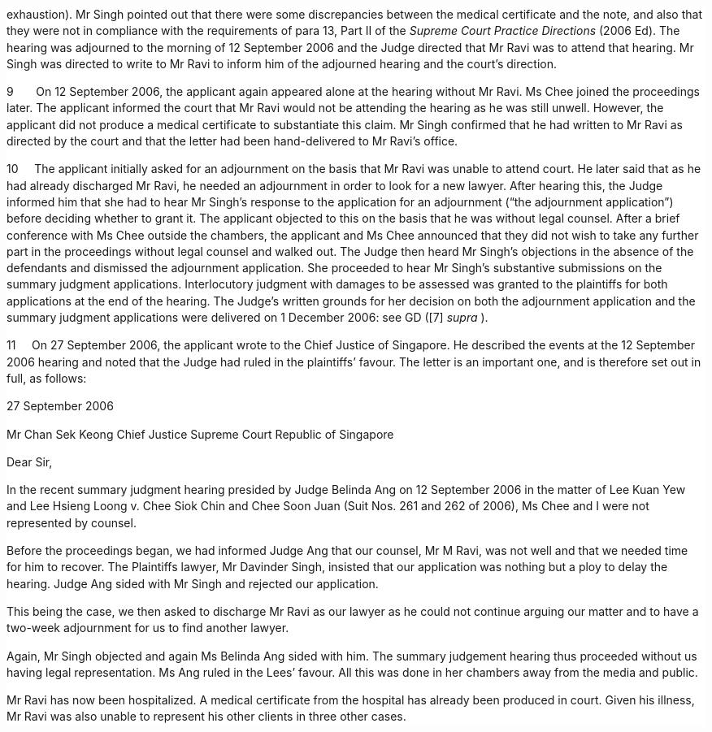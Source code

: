 exhaustion). Mr Singh pointed out that there were some discrepancies between the medical certificate and the note, and also that they were not in compliance with the requirements of para 13, Part II of the _Supreme Court Practice Directions_ (2006 Ed). The hearing was adjourned to the morning of 12 September 2006 and the Judge directed that Mr Ravi was to attend that hearing. Mr Singh was directed to write to Mr Ravi to inform him of the adjourned hearing and the court’s direction. 

9       On 12 September 2006, the applicant again appeared alone at the hearing without Mr Ravi. Ms Chee joined the proceedings later. The applicant informed the court that Mr Ravi would not be attending the hearing as he was still unwell. However, the applicant did not produce a medical certificate to substantiate this claim. Mr Singh confirmed that he had written to Mr Ravi as directed by the court and that the letter had been hand-delivered to Mr Ravi’s office. 

10     The applicant initially asked for an adjournment on the basis that Mr Ravi was unable to attend court. He later said that as he had already discharged Mr Ravi, he needed an adjournment in order to look for a new lawyer. After hearing this, the Judge informed him that she had to hear Mr Singh’s response to the application for an adjournment (“the adjournment application”) before deciding whether to grant it. The applicant objected to this on the basis that he was without legal counsel. After a brief conference with Ms Chee outside the chambers, the applicant and Ms Chee announced that they did not wish to take any further part in the proceedings without legal counsel and walked out. The Judge then heard Mr Singh’s objections in the absence of the defendants and dismissed the adjournment application. She proceeded to hear Mr Singh’s substantive submissions on the summary judgment applications. Interlocutory judgment with damages to be assessed was granted to the plaintiffs for both applications at the end of the hearing. The Judge’s written grounds for her decision on both the adjournment application and the summary judgment applications were delivered on 1 December 2006: see GD ([7] _supra_ ). 

11     On 27 September 2006, the applicant wrote to the Chief Justice of Singapore. He described the events at the 12 September 2006 hearing and noted that the Judge had ruled in the plaintiffs’ favour. The letter is an important one, and is therefore set out in full, as follows: 

 27 September 2006 

 Mr Chan Sek Keong Chief Justice Supreme Court Republic of Singapore 

 Dear Sir, 

 In the recent summary judgment hearing presided by Judge Belinda Ang on 12 September 2006 in the matter of Lee Kuan Yew and Lee Hsieng Loong v. Chee Siok Chin and Chee Soon Juan (Suit Nos. 261 and 262 of 2006), Ms Chee and I were not represented by counsel. 

 Before the proceedings began, we had informed Judge Ang that our counsel, Mr M Ravi, was not well and that we needed time for him to recover. The Plaintiffs lawyer, Mr Davinder Singh, insisted that our application was nothing but a ploy to delay the hearing. Judge Ang sided with Mr Singh and rejected our application. 

 This being the case, we then asked to discharge Mr Ravi as our lawyer as he could not continue arguing our matter and to have a two-week adjournment for us to find another lawyer. 


 Again, Mr Singh objected and again Ms Belinda Ang sided with him. The summary judgement hearing thus proceeded without us having legal representation. Ms Ang ruled in the Lees’ favour. All this was done in her chambers away from the media and public. 

 Mr Ravi has now been hospitalized. A medical certificate from the hospital has already been produced in court. Given his illness, Mr Ravi was also unable to represent his other clients in three other cases. 
